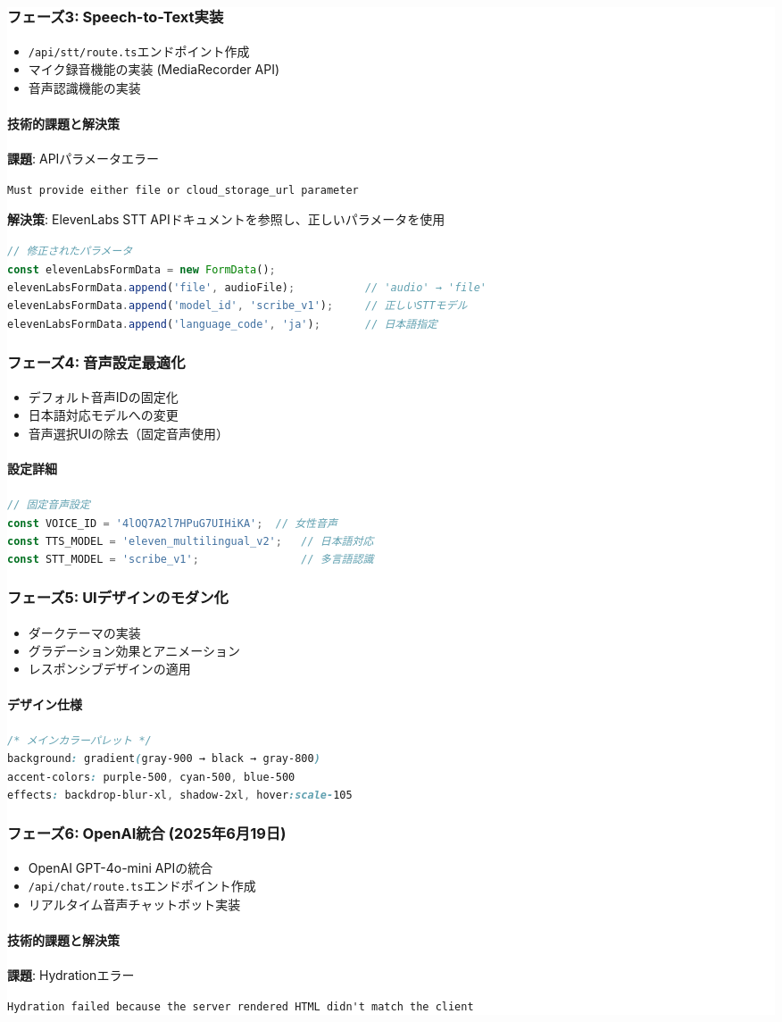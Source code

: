 ### フェーズ3: Speech-to-Text実装
- `/api/stt/route.ts`エンドポイント作成
- マイク録音機能の実装 (MediaRecorder API)
- 音声認識機能の実装

#### 技術的課題と解決策
**課題**: APIパラメータエラー
```
Must provide either file or cloud_storage_url parameter
```

**解決策**: ElevenLabs STT APIドキュメントを参照し、正しいパラメータを使用
```typescript
// 修正されたパラメータ
const elevenLabsFormData = new FormData();
elevenLabsFormData.append('file', audioFile);           // 'audio' → 'file'
elevenLabsFormData.append('model_id', 'scribe_v1');     // 正しいSTTモデル
elevenLabsFormData.append('language_code', 'ja');       // 日本語指定
```

### フェーズ4: 音声設定最適化
- デフォルト音声IDの固定化
- 日本語対応モデルへの変更
- 音声選択UIの除去（固定音声使用）

#### 設定詳細
```typescript
// 固定音声設定
const VOICE_ID = '4lOQ7A2l7HPuG7UIHiKA';  // 女性音声
const TTS_MODEL = 'eleven_multilingual_v2';   // 日本語対応
const STT_MODEL = 'scribe_v1';                // 多言語認識
```

### フェーズ5: UIデザインのモダン化
- ダークテーマの実装
- グラデーション効果とアニメーション
- レスポンシブデザインの適用

#### デザイン仕様
```css
/* メインカラーパレット */
background: gradient(gray-900 → black → gray-800)
accent-colors: purple-500, cyan-500, blue-500
effects: backdrop-blur-xl, shadow-2xl, hover:scale-105
```

### フェーズ6: OpenAI統合 (2025年6月19日)
- OpenAI GPT-4o-mini APIの統合
- `/api/chat/route.ts`エンドポイント作成
- リアルタイム音声チャットボット実装

#### 技術的課題と解決策
**課題**: Hydrationエラー
```
Hydration failed because the server rendered HTML didn't match the client
```
